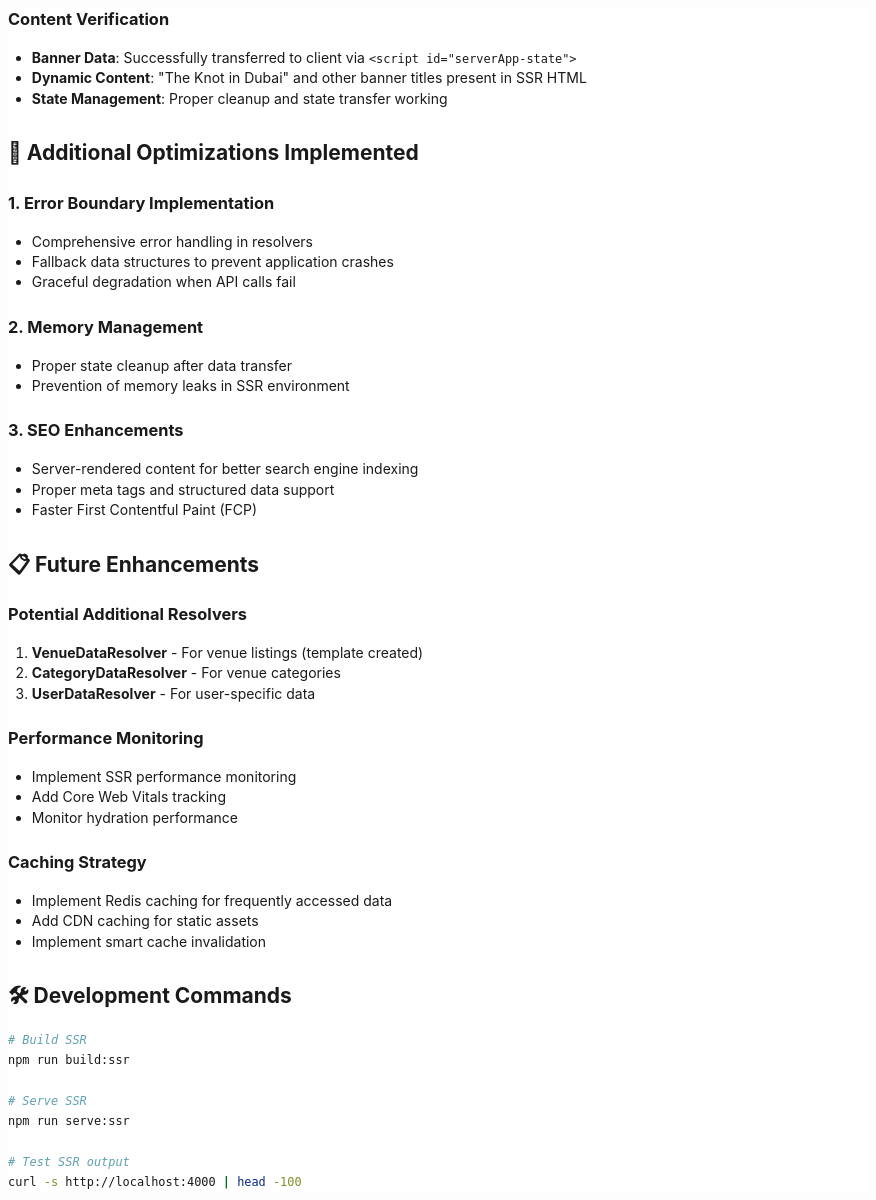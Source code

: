 ### Content Verification
- **Banner Data**: Successfully transferred to client via `<script id="serverApp-state">`
- **Dynamic Content**: "The Knot in Dubai" and other banner titles present in SSR HTML
- **State Management**: Proper cleanup and state transfer working

## 🚀 Additional Optimizations Implemented

### 1. **Error Boundary Implementation**
- Comprehensive error handling in resolvers
- Fallback data structures to prevent application crashes
- Graceful degradation when API calls fail

### 2. **Memory Management**
- Proper state cleanup after data transfer
- Prevention of memory leaks in SSR environment

### 3. **SEO Enhancements**
- Server-rendered content for better search engine indexing
- Proper meta tags and structured data support
- Faster First Contentful Paint (FCP)

## 📋 Future Enhancements

### Potential Additional Resolvers
1. **VenueDataResolver** - For venue listings (template created)
2. **CategoryDataResolver** - For venue categories
3. **UserDataResolver** - For user-specific data

### Performance Monitoring
- Implement SSR performance monitoring
- Add Core Web Vitals tracking
- Monitor hydration performance

### Caching Strategy
- Implement Redis caching for frequently accessed data
- Add CDN caching for static assets
- Implement smart cache invalidation

## 🛠 Development Commands

```bash
# Build SSR
npm run build:ssr

# Serve SSR
npm run serve:ssr

# Test SSR output
curl -s http://localhost:4000 | head -100
```
